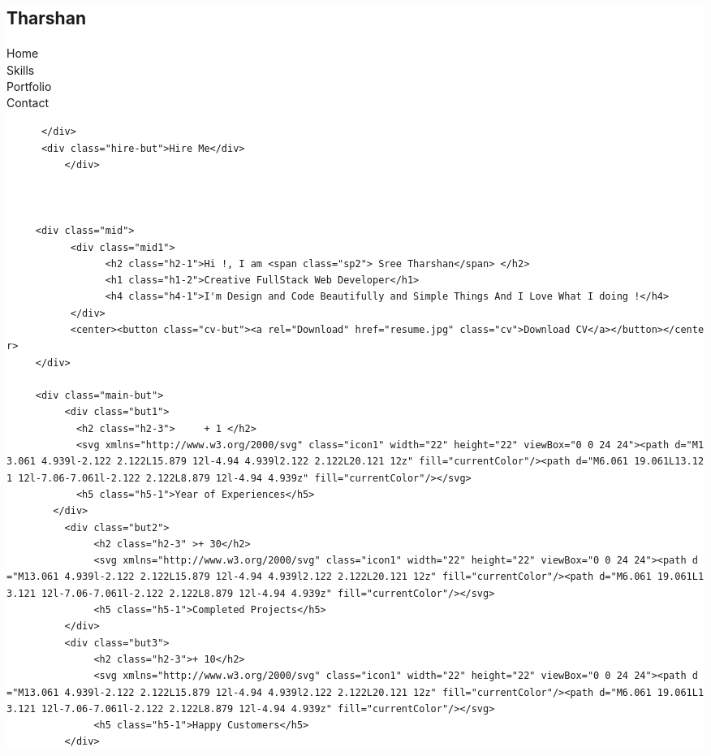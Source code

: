 <!DOCTYPE html>
<html lang="en">
<head>
    <meta charset="UTF-8">
    <meta name="viewport" content="width=device-width, initial-scale=1.0">
    <title>Personal Portfolio</title>
    <link rel="stylesheet" href="style.css">
</head>
<body>
    <div class="main">
          <div class="nav1">
              <h2 class="tit">Thars<span class="sp1">han</span></h2>
          <div class="navigation">
            <div class="home">Home</div>
            <div class="skill">Skills</div>
            <div class="portfolio">Portfolio</div>
            <div class="contact">Contact</div>
            
          </div>
          <div class="hire-but">Hire Me</div>
              </div>
        
          

         <div class="mid">
               <div class="mid1">
                     <h2 class="h2-1">Hi !, I am <span class="sp2"> Sree Tharshan</span> </h2>
                     <h1 class="h1-2">Creative FullStack Web Developer</h1>
                     <h4 class="h4-1">I'm Design and Code Beautifully and Simple Things And I Love What I doing !</h4>
               </div>
               <center><button class="cv-but"><a rel="Download" href="resume.jpg" class="cv">Download CV</a></button></center>
         </div>

         <div class="main-but">
              <div class="but1">
                <h2 class="h2-3">     + 1 </h2>
                <svg xmlns="http://www.w3.org/2000/svg" class="icon1" width="22" height="22" viewBox="0 0 24 24"><path d="M13.061 4.939l-2.122 2.122L15.879 12l-4.94 4.939l2.122 2.122L20.121 12z" fill="currentColor"/><path d="M6.061 19.061L13.121 12l-7.06-7.061l-2.122 2.122L8.879 12l-4.94 4.939z" fill="currentColor"/></svg>
                <h5 class="h5-1">Year of Experiences</h5>  
            </div>
              <div class="but2">
                   <h2 class="h2-3" >+ 30</h2>
                   <svg xmlns="http://www.w3.org/2000/svg" class="icon1" width="22" height="22" viewBox="0 0 24 24"><path d="M13.061 4.939l-2.122 2.122L15.879 12l-4.94 4.939l2.122 2.122L20.121 12z" fill="currentColor"/><path d="M6.061 19.061L13.121 12l-7.06-7.061l-2.122 2.122L8.879 12l-4.94 4.939z" fill="currentColor"/></svg>
                   <h5 class="h5-1">Completed Projects</h5>
              </div>
              <div class="but3">
                   <h2 class="h2-3">+ 10</h2>
                   <svg xmlns="http://www.w3.org/2000/svg" class="icon1" width="22" height="22" viewBox="0 0 24 24"><path d="M13.061 4.939l-2.122 2.122L15.879 12l-4.94 4.939l2.122 2.122L20.121 12z" fill="currentColor"/><path d="M6.061 19.061L13.121 12l-7.06-7.061l-2.122 2.122L8.879 12l-4.94 4.939z" fill="currentColor"/></svg>
                   <h5 class="h5-1">Happy Customers</h5>
              </div>
              